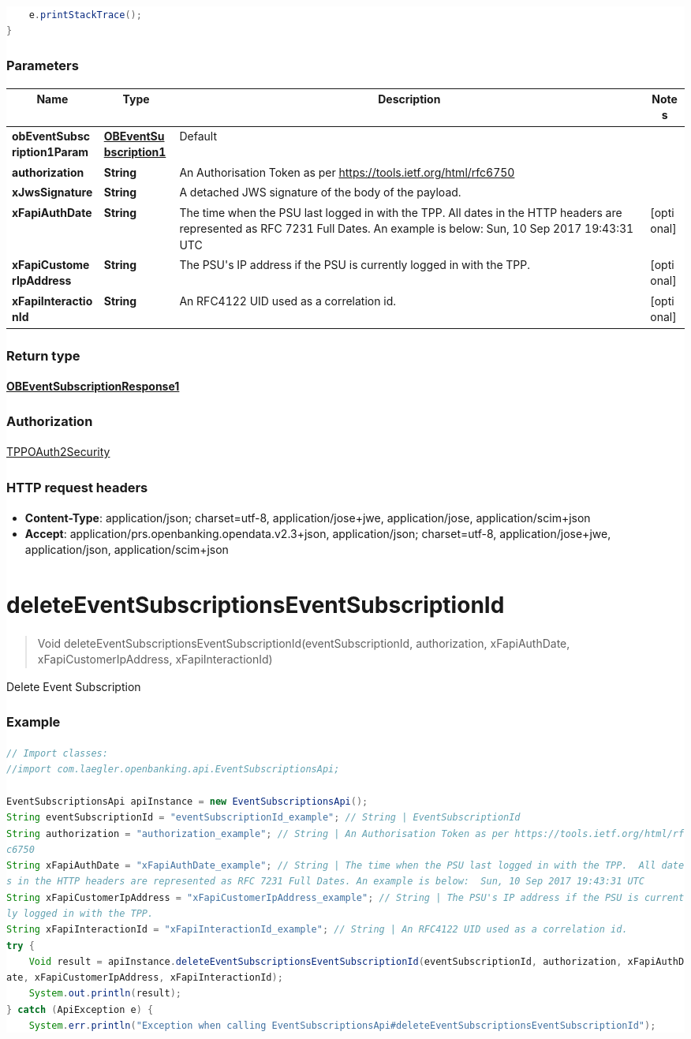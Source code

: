 ```java
    e.printStackTrace();
}
```

### Parameters

Name | Type | Description  | Notes
------------- | ------------- | ------------- | -------------
 **obEventSubscription1Param** | [**OBEventSubscription1**](OBEventSubscription1.md)| Default |
 **authorization** | **String**| An Authorisation Token as per https://tools.ietf.org/html/rfc6750 |
 **xJwsSignature** | **String**| A detached JWS signature of the body of the payload. |
 **xFapiAuthDate** | **String**| The time when the PSU last logged in with the TPP.  All dates in the HTTP headers are represented as RFC 7231 Full Dates. An example is below:  Sun, 10 Sep 2017 19:43:31 UTC | [optional]
 **xFapiCustomerIpAddress** | **String**| The PSU&#39;s IP address if the PSU is currently logged in with the TPP. | [optional]
 **xFapiInteractionId** | **String**| An RFC4122 UID used as a correlation id. | [optional]

### Return type

[**OBEventSubscriptionResponse1**](OBEventSubscriptionResponse1.md)

### Authorization

[TPPOAuth2Security](../README.md#TPPOAuth2Security)

### HTTP request headers

 - **Content-Type**: application/json; charset=utf-8, application/jose+jwe, application/jose, application/scim+json
 - **Accept**: application/prs.openbanking.opendata.v2.3+json, application/json; charset=utf-8, application/jose+jwe, application/json, application/scim+json

<a name="deleteEventSubscriptionsEventSubscriptionId"></a>
# **deleteEventSubscriptionsEventSubscriptionId**
> Void deleteEventSubscriptionsEventSubscriptionId(eventSubscriptionId, authorization, xFapiAuthDate, xFapiCustomerIpAddress, xFapiInteractionId)

Delete Event Subscription

### Example
```java
// Import classes:
//import com.laegler.openbanking.api.EventSubscriptionsApi;

EventSubscriptionsApi apiInstance = new EventSubscriptionsApi();
String eventSubscriptionId = "eventSubscriptionId_example"; // String | EventSubscriptionId
String authorization = "authorization_example"; // String | An Authorisation Token as per https://tools.ietf.org/html/rfc6750
String xFapiAuthDate = "xFapiAuthDate_example"; // String | The time when the PSU last logged in with the TPP.  All dates in the HTTP headers are represented as RFC 7231 Full Dates. An example is below:  Sun, 10 Sep 2017 19:43:31 UTC
String xFapiCustomerIpAddress = "xFapiCustomerIpAddress_example"; // String | The PSU's IP address if the PSU is currently logged in with the TPP.
String xFapiInteractionId = "xFapiInteractionId_example"; // String | An RFC4122 UID used as a correlation id.
try {
    Void result = apiInstance.deleteEventSubscriptionsEventSubscriptionId(eventSubscriptionId, authorization, xFapiAuthDate, xFapiCustomerIpAddress, xFapiInteractionId);
    System.out.println(result);
} catch (ApiException e) {
    System.err.println("Exception when calling EventSubscriptionsApi#deleteEventSubscriptionsEventSubscriptionId");
```